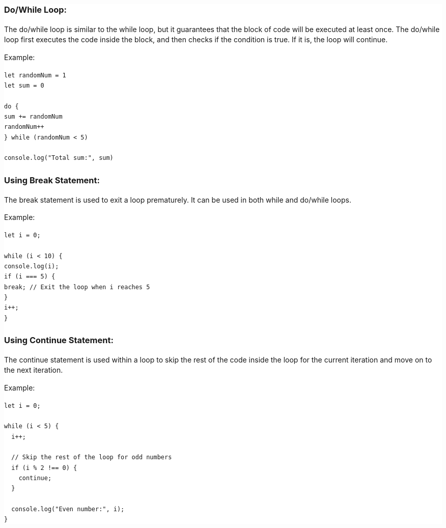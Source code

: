 ### Do/While Loop:

The do/while loop is similar to the while loop, but it guarantees that the block of code will be executed at least once. The do/while loop first executes the code inside the block, and then checks if the condition is true. If it is, the loop will continue.

Example:

```
let randomNum = 1
let sum = 0

do {
sum += randomNum
randomNum++
} while (randomNum < 5)

console.log("Total sum:", sum)
```

### Using Break Statement:

The break statement is used to exit a loop prematurely. It can be used in both while and do/while loops.

Example:

```
let i = 0;

while (i < 10) {
console.log(i);
if (i === 5) {
break; // Exit the loop when i reaches 5
}
i++;
}
```

### Using Continue Statement:

The continue statement is used within a loop to skip the rest of the code inside the loop for the current iteration and move on to the next iteration.

Example:

```
let i = 0;

while (i < 5) {
  i++;

  // Skip the rest of the loop for odd numbers
  if (i % 2 !== 0) {
    continue;
  }

  console.log("Even number:", i);
}
```
